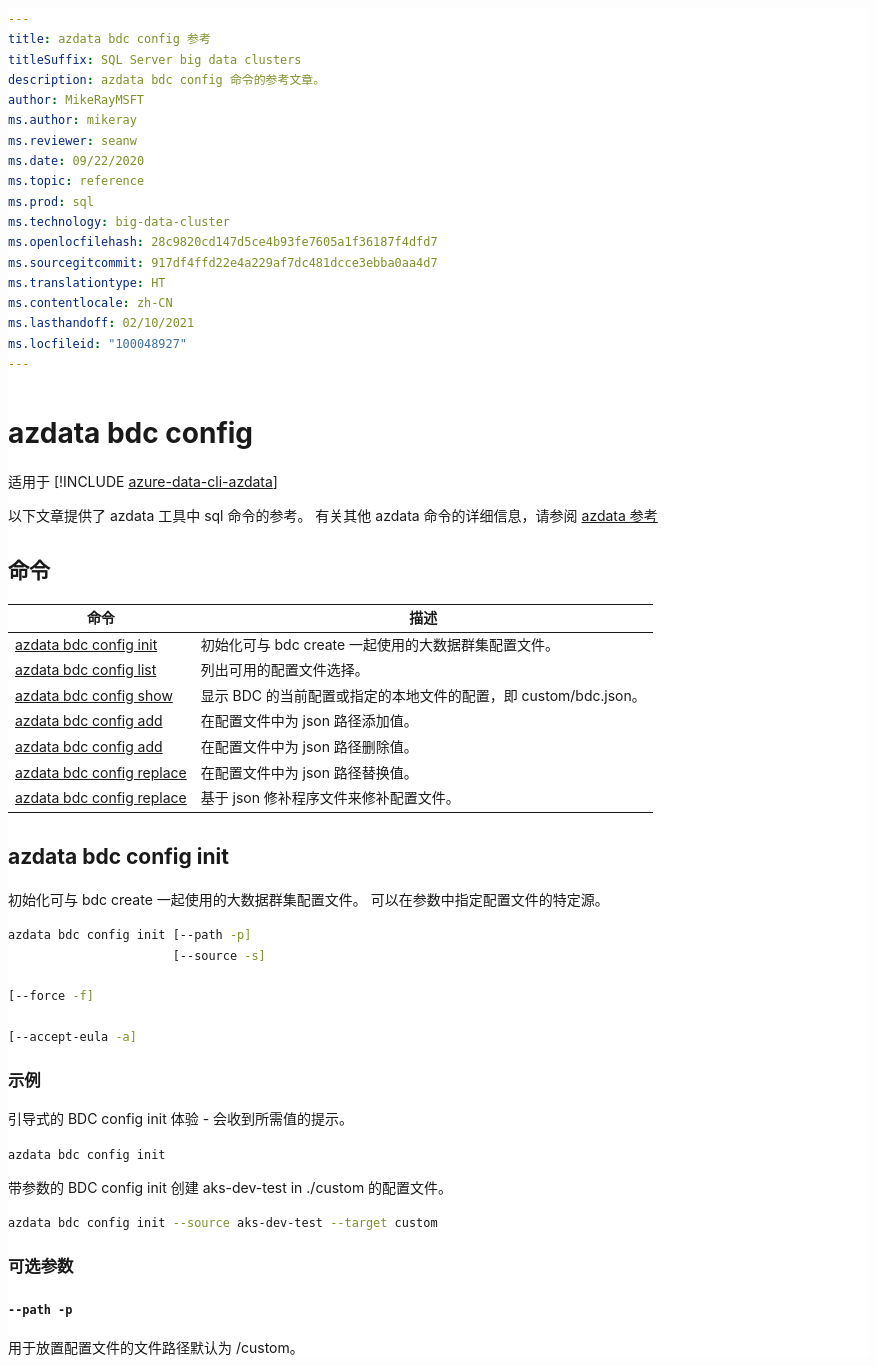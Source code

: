 ```yaml
---
title: azdata bdc config 参考
titleSuffix: SQL Server big data clusters
description: azdata bdc config 命令的参考文章。
author: MikeRayMSFT
ms.author: mikeray
ms.reviewer: seanw
ms.date: 09/22/2020
ms.topic: reference
ms.prod: sql
ms.technology: big-data-cluster
ms.openlocfilehash: 28c9820cd147d5ce4b93fe7605a1f36187f4dfd7
ms.sourcegitcommit: 917df4ffd22e4a229af7dc481dcce3ebba0aa4d7
ms.translationtype: HT
ms.contentlocale: zh-CN
ms.lasthandoff: 02/10/2021
ms.locfileid: "100048927"
---
```

# <a name="azdata-bdc-config"></a>azdata bdc config

适用于 [!INCLUDE [azure-data-cli-azdata](../../includes/azure-data-cli-azdata.md)]

以下文章提供了 azdata 工具中 sql 命令的参考。 有关其他 azdata 命令的详细信息，请参阅 [azdata 参考](reference-azdata.md)

## <a name="commands"></a>命令

|命令|描述|
| --- | --- |
[azdata bdc config init](#azdata-bdc-config-init) | 初始化可与 bdc create 一起使用的大数据群集配置文件。
[azdata bdc config list](#azdata-bdc-config-list) | 列出可用的配置文件选择。
[azdata bdc config show](#azdata-bdc-config-show) | 显示 BDC 的当前配置或指定的本地文件的配置，即 custom/bdc.json。
[azdata bdc config add](#azdata-bdc-config-add) | 在配置文件中为 json 路径添加值。
[azdata bdc config add](#azdata-bdc-config-remove) | 在配置文件中为 json 路径删除值。
[azdata bdc config replace](#azdata-bdc-config-replace) | 在配置文件中为 json 路径替换值。
[azdata bdc config replace](#azdata-bdc-config-patch) | 基于 json 修补程序文件来修补配置文件。
## <a name="azdata-bdc-config-init"></a>azdata bdc config init
初始化可与 bdc create 一起使用的大数据群集配置文件。 可以在参数中指定配置文件的特定源。
```bash
azdata bdc config init [--path -p] 
                       [--source -s]  
                       
[--force -f]  
                       
[--accept-eula -a]
```
### <a name="examples"></a>示例
引导式的 BDC config init 体验 - 会收到所需值的提示。
```bash
azdata bdc config init
```
带参数的 BDC config init 创建 aks-dev-test in ./custom 的配置文件。
```bash
azdata bdc config init --source aks-dev-test --target custom
```
### <a name="optional-parameters"></a>可选参数
#### `--path -p`
用于放置配置文件的文件路径默认为 <cwd>/custom。